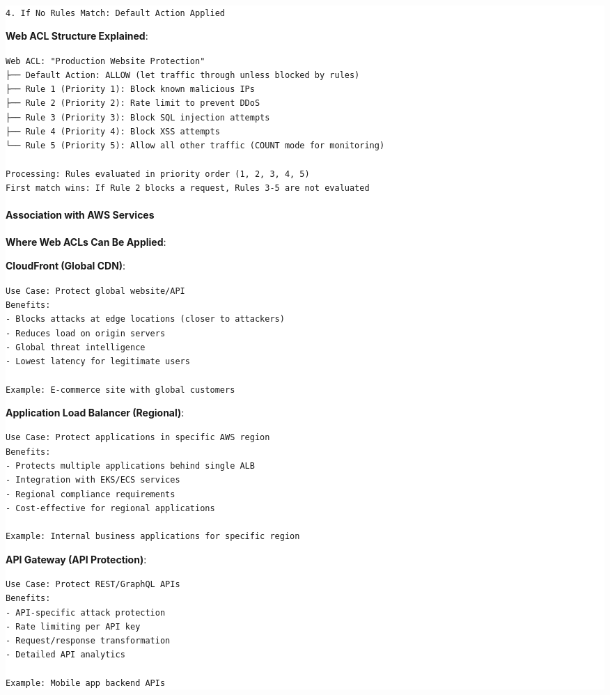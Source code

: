 ```
4. If No Rules Match: Default Action Applied
```

**Web ACL Structure Explained**:
```
Web ACL: "Production Website Protection"
├── Default Action: ALLOW (let traffic through unless blocked by rules)
├── Rule 1 (Priority 1): Block known malicious IPs
├── Rule 2 (Priority 2): Rate limit to prevent DDoS
├── Rule 3 (Priority 3): Block SQL injection attempts
├── Rule 4 (Priority 4): Block XSS attempts
└── Rule 5 (Priority 5): Allow all other traffic (COUNT mode for monitoring)

Processing: Rules evaluated in priority order (1, 2, 3, 4, 5)
First match wins: If Rule 2 blocks a request, Rules 3-5 are not evaluated
```

#### Association with AWS Services

**Where Web ACLs Can Be Applied**:

**CloudFront (Global CDN)**:
```
Use Case: Protect global website/API
Benefits:
- Blocks attacks at edge locations (closer to attackers)
- Reduces load on origin servers
- Global threat intelligence
- Lowest latency for legitimate users

Example: E-commerce site with global customers
```

**Application Load Balancer (Regional)**:
```
Use Case: Protect applications in specific AWS region
Benefits:
- Protects multiple applications behind single ALB
- Integration with EKS/ECS services
- Regional compliance requirements
- Cost-effective for regional applications

Example: Internal business applications for specific region
```

**API Gateway (API Protection)**:
```
Use Case: Protect REST/GraphQL APIs
Benefits:
- API-specific attack protection
- Rate limiting per API key
- Request/response transformation
- Detailed API analytics

Example: Mobile app backend APIs
```
